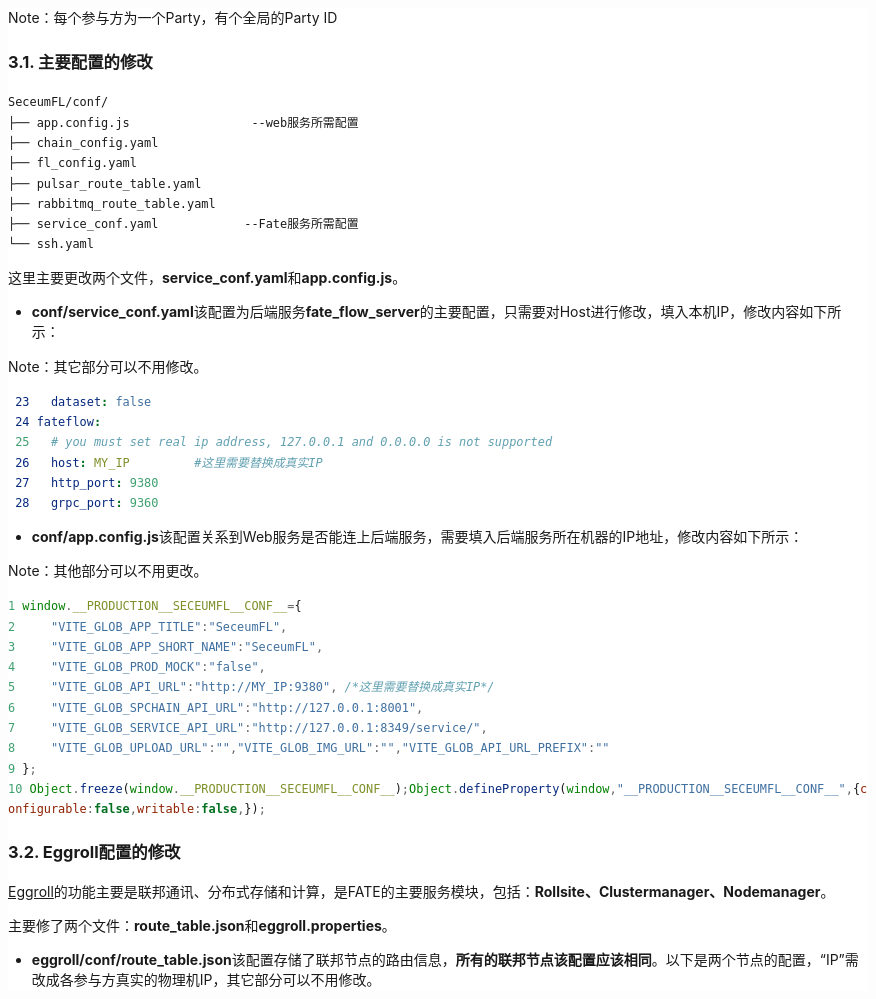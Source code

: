 Note：每个参与方为一个Party，有个全局的Party ID

### 3.1.  主要配置的修改

```properties
SeceumFL/conf/
├── app.config.js                 --web服务所需配置
├── chain_config.yaml
├── fl_config.yaml        
├── pulsar_route_table.yaml
├── rabbitmq_route_table.yaml
├── service_conf.yaml            --Fate服务所需配置
└── ssh.yaml
```
这里主要更改两个文件，**service_conf.yaml**和**app.config.js**。

- **conf/service_conf.yaml**该配置为后端服务**fate_flow_server**的主要配置，只需要对Host进行修改，填入本机IP，修改内容如下所示：

Note：其它部分可以不用修改。

```yaml
 23   dataset: false
 24 fateflow:
 25   # you must set real ip address, 127.0.0.1 and 0.0.0.0 is not supported
 26   host: MY_IP         #这里需要替换成真实IP
 27   http_port: 9380
 28   grpc_port: 9360
 ````
 
- **conf/app.config.js**该配置关系到Web服务是否能连上后端服务，需要填入后端服务所在机器的IP地址，修改内容如下所示：

Note：其他部分可以不用更改。

```javascript
1 window.__PRODUCTION__SECEUMFL__CONF__={
2     "VITE_GLOB_APP_TITLE":"SeceumFL",
3     "VITE_GLOB_APP_SHORT_NAME":"SeceumFL",
4     "VITE_GLOB_PROD_MOCK":"false",
5     "VITE_GLOB_API_URL":"http://MY_IP:9380", /*这里需要替换成真实IP*/
6     "VITE_GLOB_SPCHAIN_API_URL":"http://127.0.0.1:8001",
7     "VITE_GLOB_SERVICE_API_URL":"http://127.0.0.1:8349/service/",
8     "VITE_GLOB_UPLOAD_URL":"","VITE_GLOB_IMG_URL":"","VITE_GLOB_API_URL_PREFIX":""
9 };
10 Object.freeze(window.__PRODUCTION__SECEUMFL__CONF__);Object.defineProperty(window,"__PRODUCTION__SECEUMFL__CONF__",{configurable:false,writable:false,});
```

### 3.2.  Eggroll配置的修改
[Eggroll](https://github.com/FederatedAI/eggroll)的功能主要是联邦通讯、分布式存储和计算，是FATE的主要服务模块，包括：**Rollsite、Clustermanager、Nodemanager**。    

主要修了两个文件：**route_table.json**和**eggroll.properties**。

- **eggroll/conf/route_table.json**该配置存储了联邦节点的路由信息，**所有的联邦节点该配置应该相同**。以下是两个节点的配置，“IP”需改成各参与方真实的物理机IP，其它部分可以不用修改。  
  
